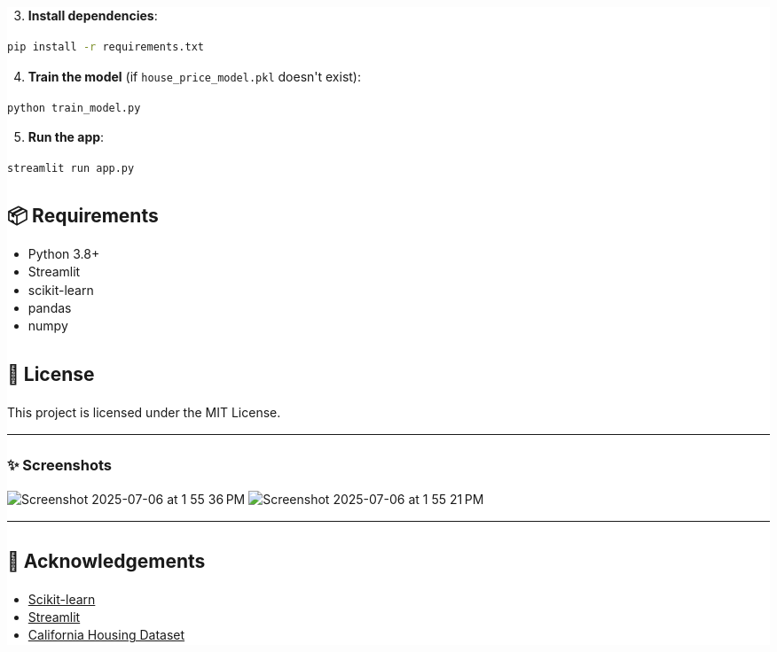 3. **Install dependencies**:

```bash
pip install -r requirements.txt
```

4. **Train the model** (if `house_price_model.pkl` doesn't exist):

```bash
python train_model.py
```

5. **Run the app**:

```bash
streamlit run app.py
```

## 📦 Requirements

- Python 3.8+
- Streamlit
- scikit-learn
- pandas
- numpy

## 📜 License

This project is licensed under the MIT License.

---

### ✨ Screenshots

<img width="1440" alt="Screenshot 2025-07-06 at 1 55 36 PM" src="https://github.com/user-attachments/assets/a924e398-cc09-4d7f-a45b-02e04c461038" />
<img width="1440" alt="Screenshot 2025-07-06 at 1 55 21 PM" src="https://github.com/user-attachments/assets/3856a542-49d6-46e2-a291-a68986344f3e" />




---

## 🙌 Acknowledgements

- [Scikit-learn](https://scikit-learn.org/)
- [Streamlit](https://streamlit.io/)
- [California Housing Dataset](https://scikit-learn.org/stable/modules/generated/sklearn.datasets.fetch_california_housing.html)
